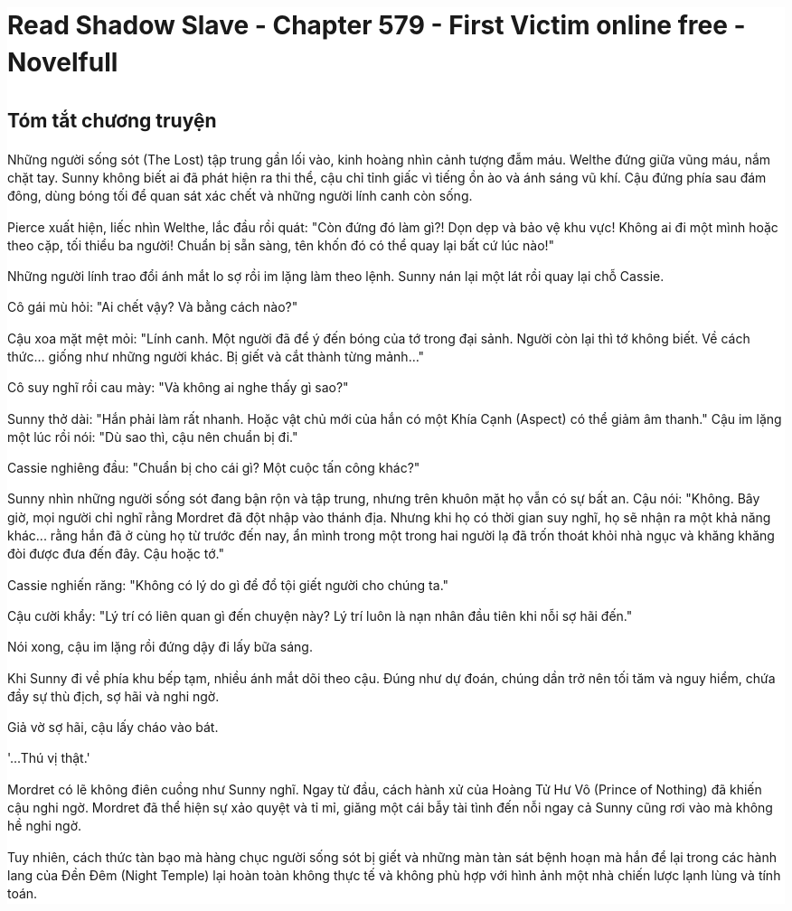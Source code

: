 # Read Shadow Slave - Chapter 579 - First Victim online free - Novelfull

## Tóm tắt chương truyện

Những người sống sót (The Lost) tập trung gần lối vào, kinh hoàng nhìn cảnh tượng đẫm máu. Welthe đứng giữa vũng máu, nắm chặt tay. Sunny không biết ai đã phát hiện ra thi thể, cậu chỉ tỉnh giấc vì tiếng ồn ào và ánh sáng vũ khí. Cậu đứng phía sau đám đông, dùng bóng tối để quan sát xác chết và những người lính canh còn sống.

Pierce xuất hiện, liếc nhìn Welthe, lắc đầu rồi quát: "Còn đứng đó làm gì?! Dọn dẹp và bảo vệ khu vực! Không ai đi một mình hoặc theo cặp, tối thiểu ba người! Chuẩn bị sẵn sàng, tên khốn đó có thể quay lại bất cứ lúc nào!"

Những người lính trao đổi ánh mắt lo sợ rồi im lặng làm theo lệnh. Sunny nán lại một lát rồi quay lại chỗ Cassie.

Cô gái mù hỏi: "Ai chết vậy? Và bằng cách nào?"

Cậu xoa mặt mệt mỏi: "Lính canh. Một người đã để ý đến bóng của tớ trong đại sảnh. Người còn lại thì tớ không biết. Về cách thức… giống như những người khác. Bị giết và cắt thành từng mảnh…"

Cô suy nghĩ rồi cau mày: "Và không ai nghe thấy gì sao?"

Sunny thở dài: "Hắn phải làm rất nhanh. Hoặc vật chủ mới của hắn có một Khía Cạnh (Aspect) có thể giảm âm thanh." Cậu im lặng một lúc rồi nói: "Dù sao thì, cậu nên chuẩn bị đi."

Cassie nghiêng đầu: "Chuẩn bị cho cái gì? Một cuộc tấn công khác?"

Sunny nhìn những người sống sót đang bận rộn và tập trung, nhưng trên khuôn mặt họ vẫn có sự bất an. Cậu nói: "Không. Bây giờ, mọi người chỉ nghĩ rằng Mordret đã đột nhập vào thánh địa. Nhưng khi họ có thời gian suy nghĩ, họ sẽ nhận ra một khả năng khác... rằng hắn đã ở cùng họ từ trước đến nay, ẩn mình trong một trong hai người lạ đã trốn thoát khỏi nhà ngục và khăng khăng đòi được đưa đến đây. Cậu hoặc tớ."

Cassie nghiến răng: "Không có lý do gì để đổ tội giết người cho chúng ta."

Cậu cười khẩy: "Lý trí có liên quan gì đến chuyện này? Lý trí luôn là nạn nhân đầu tiên khi nỗi sợ hãi đến."

Nói xong, cậu im lặng rồi đứng dậy đi lấy bữa sáng.

Khi Sunny đi về phía khu bếp tạm, nhiều ánh mắt dõi theo cậu. Đúng như dự đoán, chúng dần trở nên tối tăm và nguy hiểm, chứa đầy sự thù địch, sợ hãi và nghi ngờ.

Giả vờ sợ hãi, cậu lấy cháo vào bát.

'...Thú vị thật.'

Mordret có lẽ không điên cuồng như Sunny nghĩ. Ngay từ đầu, cách hành xử của Hoàng Tử Hư Vô (Prince of Nothing) đã khiến cậu nghi ngờ. Mordret đã thể hiện sự xảo quyệt và tỉ mỉ, giăng một cái bẫy tài tình đến nỗi ngay cả Sunny cũng rơi vào mà không hề nghi ngờ.

Tuy nhiên, cách thức tàn bạo mà hàng chục người sống sót bị giết và những màn tàn sát bệnh hoạn mà hắn để lại trong các hành lang của Đền Đêm (Night Temple) lại hoàn toàn không thực tế và không phù hợp với hình ảnh một nhà chiến lược lạnh lùng và tính toán.
